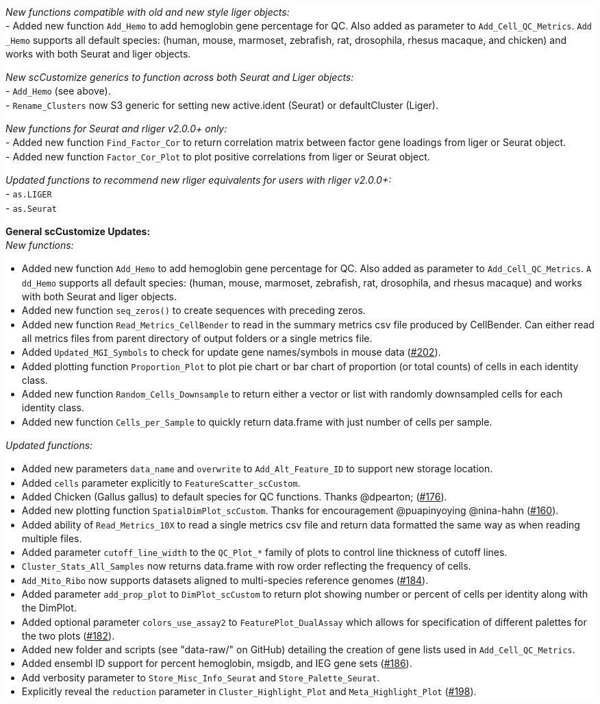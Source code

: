 *New functions compatible with old and new style liger objects:*  
    - Added new function `Add_Hemo` to add hemoglobin gene percentage for QC.  Also added as parameter to `Add_Cell_QC_Metrics`.  `Add_Hemo` supports all default species: (human, mouse, marmoset, zebrafish, rat, drosophila, rhesus macaque, and chicken) and works with both Seurat and liger objects.  
    
*New scCustomize generics to function across both Seurat and Liger objects:*  
    - `Add_Hemo` (see above).  
    - `Rename_Clusters` now S3 generic for setting new active.ident (Seurat) or defaultCluster (Liger).  
    
*New functions for Seurat and rliger v2.0.0+ only:*  
    - Added new function `Find_Factor_Cor` to return correlation matrix between factor gene loadings from liger or Seurat object.  
    - Added new function `Factor_Cor_Plot` to plot positive correlations from liger or Seurat object.  
    
*Updated functions to recommend new rliger equivalents for users with rliger v2.0.0+:*  
    - `as.LIGER`  
    - `as.Seurat`  

  
**General scCustomize Updates:**  
*New functions:*  
- Added new function `Add_Hemo` to add hemoglobin gene percentage for QC.  Also added as parameter to `Add_Cell_QC_Metrics`.  `Add_Hemo` supports all default species: (human, mouse, marmoset, zebrafish, rat, drosophila, and rhesus macaque) and works with both Seurat and liger objects.  
- Added new function `seq_zeros()` to create sequences with preceding zeros.  
- Added new function `Read_Metrics_CellBender` to read in the summary metrics csv file produced by CellBender.  Can either read all metrics files from parent directory of output folders or a single metrics file.  
- Added `Updated_MGI_Symbols` to check for update gene names/symbols in mouse data ([#202](https://github.com/samuel-marsh/scCustomize/issues/202)).  
- Added plotting function `Proportion_Plot` to plot pie chart or bar chart of proportion (or total counts) of cells in each identity class.  
- Added new function `Random_Cells_Downsample` to return either a vector or list with randomly downsampled cells for each identity class.  
- Added new function `Cells_per_Sample` to quickly return data.frame with just number of cells per sample.  
  
*Updated functions:*  
- Added new parameters `data_name` and `overwrite` to `Add_Alt_Feature_ID` to support new storage location.  
- Added `cells` parameter explicitly to `FeatureScatter_scCustom`.  
- Added Chicken (Gallus gallus) to default species for QC functions.  Thanks @dpearton; ([#176](https://github.com/samuel-marsh/scCustomize/issues/176)).  
- Added new plotting function `SpatialDimPlot_scCustom`.  Thanks for encouragement @puapinyoying @nina-hahn ([#160](https://github.com/samuel-marsh/scCustomize/issues/160)).  
- Added ability of `Read_Metrics_10X` to read a single metrics csv file and return data formatted the same way as when reading multiple files.  
- Added parameter `cutoff_line_width` to the `QC_Plot_*` family of plots to control line thickness of cutoff lines.  
- `Cluster_Stats_All_Samples` now returns data.frame with row order reflecting the frequency of cells.  
- `Add_Mito_Ribo` now supports datasets aligned to multi-species reference genomes ([#184](https://github.com/samuel-marsh/scCustomize/issues/184)).  
- Added parameter `add_prop_plot` to `DimPlot_scCustom` to return plot showing number or percent of cells per identity along with the DimPlot.  
- Added optional parameter `colors_use_assay2` to `FeaturePlot_DualAssay` which allows for specification of different palettes for the two plots ([#182](https://github.com/samuel-marsh/scCustomize/issues/182)).  
- Added new folder and scripts (see "data-raw/" on GitHub) detailing the creation of gene lists used in `Add_Cell_QC_Metrics`.  
- Added ensembl ID support for percent hemoglobin, msigdb, and IEG gene sets ([#186](https://github.com/samuel-marsh/scCustomize/issues/186)).  
- Add verbosity parameter to `Store_Misc_Info_Seurat` and `Store_Palette_Seurat`.  
- Explicitly reveal the `reduction` parameter in `Cluster_Highlight_Plot` and `Meta_Highlight_Plot` ([#198](https://github.com/samuel-marsh/scCustomize/issues/198)).  